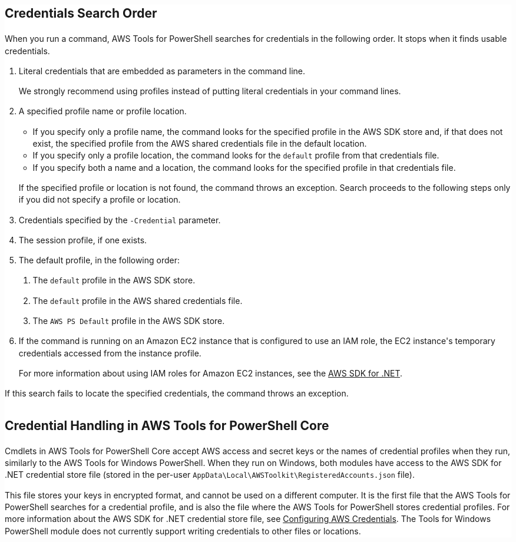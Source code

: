 ## Credentials Search Order<a name="pstools-cred-provider-chain"></a>

When you run a command, AWS Tools for PowerShell searches for credentials in the following order\. It stops when it finds usable credentials\.

1. Literal credentials that are embedded as parameters in the command line\.

   We strongly recommend using profiles instead of putting literal credentials in your command lines\.

1. A specified profile name or profile location\.
   + If you specify only a profile name, the command looks for the specified profile in the AWS SDK store and, if that does not exist, the specified profile from the AWS shared credentials file in the default location\.
   + If you specify only a profile location, the command looks for the `default` profile from that credentials file\.
   + If you specify both a name and a location, the command looks for the specified profile in that credentials file\.

   If the specified profile or location is not found, the command throws an exception\. Search proceeds to the following steps only if you did not specify a profile or location\.

1. Credentials specified by the `-Credential` parameter\.

1. The session profile, if one exists\.

1. The default profile, in the following order:

   1. The `default` profile in the AWS SDK store\.

   1. The `default` profile in the AWS shared credentials file\.

   1. The `AWS PS Default` profile in the AWS SDK store\.

1. If the command is running on an Amazon EC2 instance that is configured to use an IAM role, the EC2 instance's temporary credentials accessed from the instance profile\.

   For more information about using IAM roles for Amazon EC2 instances, see the [AWS SDK for \.NET](https://aws.amazon.com/sdk-for-net/)\.

If this search fails to locate the specified credentials, the command throws an exception\.

## Credential Handling in AWS Tools for PowerShell Core<a name="credential-handling-in-aws-tools-for-powershell-core"></a>

Cmdlets in AWS Tools for PowerShell Core accept AWS access and secret keys or the names of credential profiles when they run, similarly to the AWS Tools for Windows PowerShell\. When they run on Windows, both modules have access to the AWS SDK for \.NET credential store file \(stored in the per\-user `AppData\Local\AWSToolkit\RegisteredAccounts.json` file\)\. 

This file stores your keys in encrypted format, and cannot be used on a different computer\. It is the first file that the AWS Tools for PowerShell searches for a credential profile, and is also the file where the AWS Tools for PowerShell stores credential profiles\. For more information about the AWS SDK for \.NET credential store file, see [Configuring AWS Credentials](https://docs.aws.amazon.com/sdk-for-net/v3/ndg/net-dg-config-creds.html)\. The Tools for Windows PowerShell module does not currently support writing credentials to other files or locations\.
